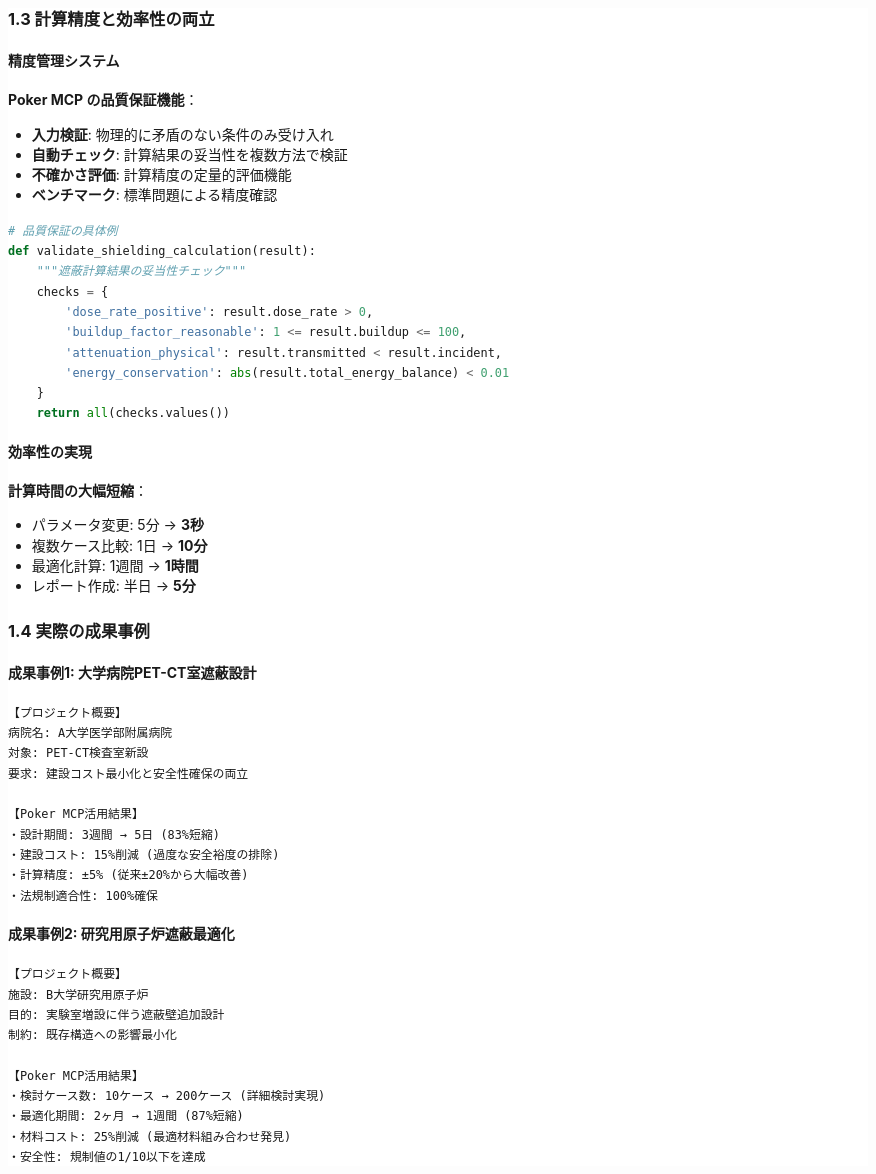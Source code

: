 ### 1.3 計算精度と効率性の両立

#### **精度管理システム**

**Poker MCP の品質保証機能**：
- **入力検証**: 物理的に矛盾のない条件のみ受け入れ
- **自動チェック**: 計算結果の妥当性を複数方法で検証
- **不確かさ評価**: 計算精度の定量的評価機能
- **ベンチマーク**: 標準問題による精度確認

```python
# 品質保証の具体例
def validate_shielding_calculation(result):
    """遮蔽計算結果の妥当性チェック"""
    checks = {
        'dose_rate_positive': result.dose_rate > 0,
        'buildup_factor_reasonable': 1 <= result.buildup <= 100,
        'attenuation_physical': result.transmitted < result.incident,
        'energy_conservation': abs(result.total_energy_balance) < 0.01
    }
    return all(checks.values())
```

#### **効率性の実現**

**計算時間の大幅短縮**：
- パラメータ変更: 5分 → **3秒**
- 複数ケース比較: 1日 → **10分**  
- 最適化計算: 1週間 → **1時間**
- レポート作成: 半日 → **5分**

### 1.4 実際の成果事例

#### **成果事例1: 大学病院PET-CT室遮蔽設計**
```
【プロジェクト概要】
病院名: A大学医学部附属病院
対象: PET-CT検査室新設
要求: 建設コスト最小化と安全性確保の両立

【Poker MCP活用結果】
・設計期間: 3週間 → 5日 (83%短縮)
・建設コスト: 15%削減 (過度な安全裕度の排除)
・計算精度: ±5% (従来±20%から大幅改善)
・法規制適合性: 100%確保
```

#### **成果事例2: 研究用原子炉遮蔽最適化**
```
【プロジェクト概要】
施設: B大学研究用原子炉
目的: 実験室増設に伴う遮蔽壁追加設計
制約: 既存構造への影響最小化

【Poker MCP活用結果】
・検討ケース数: 10ケース → 200ケース (詳細検討実現)
・最適化期間: 2ヶ月 → 1週間 (87%短縮) 
・材料コスト: 25%削減 (最適材料組み合わせ発見)
・安全性: 規制値の1/10以下を達成
```
